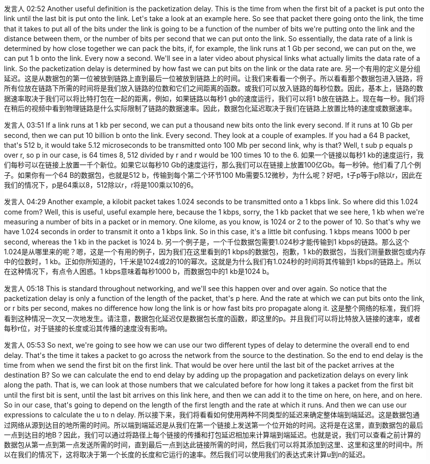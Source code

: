 

发言人   02:52
Another useful definition is the packetization delay. This is the time from when the first bit of a packet is put onto the link until the last bit is put onto the link. Let's take a look at an example here. So see that packet there going onto the link, the time that it takes to put all of the bits under the link is going to be a function of the number of bits we're putting onto the link and the distance between them, or the number of bits per second that we can put onto the link. So essentially, the data rate of a link is determined by how close together we can pack the bits, if, for example, the link runs at 1 Gb per second, we can put on the, we can put 1 b onto the link. Every now a second. We'll see in a later video about physical links what actually limits the data rate of a link. So the packetization delay is determined by how fast we can put bits on the link or the data rate are. 
另一个有用的定义是分组延迟。这是从数据包的第一位被放到链路上直到最后一位被放到链路上的时间。让我们来看看一个例子。所以看看那个数据包进入链路，将所有位放在链路下所需的时间将是我们放入链路的位数和它们之间距离的函数。或我们可以放入链路的每秒位数。因此，基本上，链路的数据速率取决于我们可以将比特打包在一起的距离，例如，如果链路以每秒1 gb的速度运行，我们可以将1 b放在链路上。现在每一秒。我们将在稍后的视频中看到物理链路是什么实际限制了链路的数据速率。因此，数据包化延迟取决于我们在链路上放置比特的速度或数据速率。

发言人   03:51
If a link runs at 1 kb per second, we can put a thousand new bits onto the link every second. If it runs at 10 Gb per second, then we can put 10 billion b onto the link. Every second. They look at a couple of examples. If you had a 64 B packet, that's 512 b, it would take 5.12 microseconds to be transmitted onto 100 Mb per second link, why is that? Well, t sub p equals p over r, so p in our case, is 64 times 8, 512 divided by r and r would be 100 times 10 to the 6. 
如果一个链接以每秒1 kb的速度运行，我们每秒可以在链接上放置一千个新位。如果它以每秒10 Gb的速度运行，那么我们可以在链接上放置100亿Gb。每一秒钟。他们看了几个例子。如果你有一个64 B的数据包，也就是512 b，传输到每个第二个环节100 Mb需要5.12微秒，为什么呢？好吧，t子p等于p除以r，因此在我们的情况下，p是64乘以8，512除以r，r将是100乘以10的6。

发言人   04:29
Another example, a kilobit packet takes 1.024 seconds to be transmitted onto a 1 kbps link. So where did this 1.024 come from? Well, this is useful, useful example here, because the 1 kbps, sorry, the 1 kb packet that we see here, 1 kb when we're measuring a number of bits in a packet or in memory. One kilome, as you know, is 1024 or 2 to the power of 10. So that's why we have 1.024 seconds in order to transmit it onto a 1 kbps link. So in this case, it's a little bit confusing. 1 kbps means 1000 b per second, whereas the 1 kb in the packet is 1024 b. 
另一个例子是，一个千位数据包需要1.024秒才能传输到1 kbps的链路。那么这个1.024是从哪里来的呢？嗯，这是一个有用的例子，因为我们在这里看到的1 kbps的数据包，抱歉，1 kb的数据包，当我们测量数据包或内存中的位数时，1 kb。正如你所知道的，1千米是1024或2的10的幂次。这就是为什么我们有1.024秒的时间将其传输到1 kbps的链路上。所以在这种情况下，有点令人困惑。1 kbps意味着每秒1000 b，而数据包中的1 kb是1024 b。

发言人   05:18
This is standard throughout networking, and we'll see this happen over and over again. So notice that the packetization delay is only a function of the length of the packet, that's p here. And the rate at which we can put bits onto the link, or r bits per second, makes no difference how long the link is or how fast bits pro propagate along it. 
这是整个网络的标准，我们将看到这种情况一次又一次地发生。请注意，数据包化延迟仅是数据包长度的函数，即这里的p。并且我们可以将比特放入链接的速率，或者每秒r位，对于链接的长度或沿其传播的速度没有影响。


发言人   05:53
So next, we're going to see how we can use our two different types of delay to determine the overall end to end delay. That's the time it takes a packet to go across the network from the source to the destination. So the end to end delay is the time from when we send the first bit on the first link. That would be over here until the last bit of the packet arrives at the destination B? So we can calculate the end to end delay by adding up the propagation and packetization delays on every link along the path. That is, we can look at those numbers that we calculated before for how long it takes a packet from the first bit until the first bit is sent, until the last bit arrives on this link here, and then we can add it to the time on here, on here, and on here. So in our case, that's going to depend on the length of the first length and the rate at which it runs. And then we can use our expressions to calculate the u to n delay. 
所以接下来，我们将看看如何使用两种不同类型的延迟来确定整体端到端延迟。这是数据包通过网络从源到达目的地所需的时间。所以端到端延迟是从我们在第一个链接上发送第一个位开始的时间。这将是在这里，直到数据包的最后一点到达目的地B？因此，我们可以通过将路径上每个链接的传播和打包延迟相加来计算端到端延迟。也就是说，我们可以查看之前计算的数据包从第一点到第一点发送所需的时间，直到最后一点到达此链接所需的时间，然后我们可以将其添加到这里、这里和这里的时间中。所以在我们的情况下，这将取决于第一个长度的长度和它运行的速率。然后我们可以使用我们的表达式来计算u到n的延迟。
